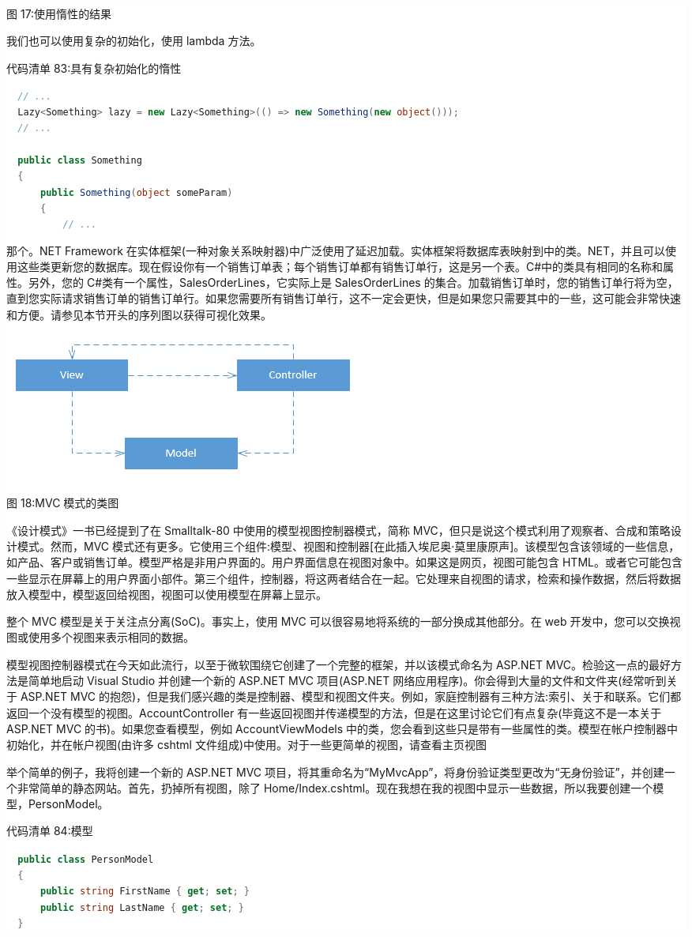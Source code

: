 图 17:使用惰性<t>的结果</t>

我们也可以使用复杂的初始化，使用 lambda 方法。

代码清单 83:具有复杂初始化的惰性

```cs
  // ...
  Lazy<Something> lazy = new Lazy<Something>(() => new Something(new object()));
  // ...

  public class Something
  {
      public Something(object someParam)
      {
          // ...

```

那个。NET Framework 在实体框架(一种对象关系映射器)中广泛使用了延迟加载。实体框架将数据库表映射到中的类。NET，并且可以使用这些类更新您的数据库。现在假设你有一个销售订单表；每个销售订单都有销售订单行，这是另一个表。C#中的类具有相同的名称和属性。另外，您的 C#类有一个属性，SalesOrderLines，它实际上是 SalesOrderLines 的集合。加载销售订单时，您的销售订单行将为空，直到您实际请求销售订单的销售订单行。如果您需要所有销售订单行，这不一定会更快，但是如果您只需要其中的一些，这可能会非常快速和方便。请参见本节开头的序列图以获得可视化效果。

![](img/00021.gif)

图 18:MVC 模式的类图

《设计模式》一书已经提到了在 Smalltalk-80 中使用的模型视图控制器模式，简称 MVC，但只是说这个模式利用了观察者、合成和策略设计模式。然而，MVC 模式还有更多。它使用三个组件:模型、视图和控制器[在此插入埃尼奥·莫里康原声]。该模型包含该领域的一些信息，如产品、客户或销售订单。模型严格是非用户界面的。用户界面信息在视图对象中。如果这是网页，视图可能包含 HTML。或者它可能包含一些显示在屏幕上的用户界面小部件。第三个组件，控制器，将这两者结合在一起。它处理来自视图的请求，检索和操作数据，然后将数据放入模型中，模型返回给视图，视图可以使用模型在屏幕上显示。

整个 MVC 模型是关于关注点分离(SoC)。事实上，使用 MVC 可以很容易地将系统的一部分换成其他部分。在 web 开发中，您可以交换视图或使用多个视图来表示相同的数据。

模型视图控制器模式在今天如此流行，以至于微软围绕它创建了一个完整的框架，并以该模式命名为 ASP.NET MVC。检验这一点的最好方法是简单地启动 Visual Studio 并创建一个新的 ASP.NET MVC 项目(ASP.NET 网络应用程序)。你会得到大量的文件和文件夹(经常听到关于 ASP.NET MVC 的抱怨)，但是我们感兴趣的类是控制器、模型和视图文件夹。例如，家庭控制器有三种方法:索引、关于和联系。它们都返回一个没有模型的视图。AccountController 有一些返回视图并传递模型的方法，但是在这里讨论它们有点复杂(毕竟这不是一本关于 ASP.NET MVC 的书)。如果您查看模型，例如 AccountViewModels 中的类，您会看到这些只是带有一些属性的类。模型在帐户控制器中初始化，并在帐户视图(由许多 cshtml 文件组成)中使用。对于一些更简单的视图，请查看主页视图

举个简单的例子，我将创建一个新的 ASP.NET MVC 项目，将其重命名为“MyMvcApp”，将身份验证类型更改为“无身份验证”，并创建一个非常简单的静态网站。首先，扔掉所有视图，除了 Home/Index.cshtml。现在我想在我的视图中显示一些数据，所以我要创建一个模型，PersonModel。

代码清单 84:模型

```cs
  public class PersonModel
  {
      public string FirstName { get; set; }
      public string LastName { get; set; }
  }

```

